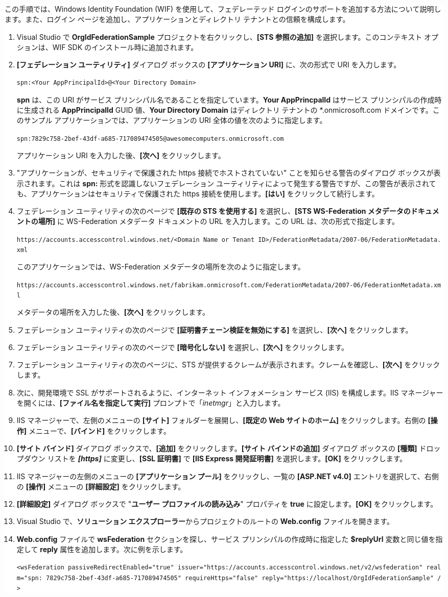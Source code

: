 この手順では、Windows Identity Foundation (WIF) を使用して、フェデレーテッド ログインのサポートを追加する方法について説明します。また、ログイン ページを追加し、アプリケーションとディレクトリ テナントとの信頼を構成します。

1.  Visual Studio で **OrgIdFederationSample** プロジェクトを右クリックし、**[STS 参照の追加]** を選択します。このコンテキスト オプションは、WIF SDK のインストール時に追加されます。
2.  **[フェデレーション ユーティリティ]** ダイアログ ボックスの **[アプリケーション URI]** に、次の形式で URI を入力します。

        spn:<Your AppPrincipalId>@<Your Directory Domain>

    **spn** は、この URI がサービス プリンシパル名であることを指定しています。**Your AppPrincpalId** はサービス プリンシパルの作成時に生成される **AppPrincipalId** GUID 値、**Your Directory Domain** はディレクトリ テナントの \*.onmicrosoft.com ドメインです。このサンプル アプリケーションでは、アプリケーションの URI 全体の値を次のように指定します。

        spn:7829c758-2bef-43df-a685-717089474505@awesomecomputers.onmicrosoft.com

    アプリケーション URI を入力した後、**[次へ]** をクリックします。

3.  "アプリケーションが、セキュリティで保護された https 接続でホストされていない" ことを知らせる警告のダイアログ ボックスが表示されます。これは **spn:** 形式を認識しないフェデレーション ユーティリティによって発生する警告ですが、この警告が表示されても、アプリケーションはセキュリティで保護された https 接続を使用します。**[はい]** をクリックして続行します。

4.  フェデレーション ユーティリティの次のページで **[既存の STS を使用する]** を選択し、**[STS WS-Federation メタデータのドキュメントの場所]** に WS-Federation メタデータ ドキュメントの URL を入力します。この URL は、次の形式で指定します。

        https://accounts.accesscontrol.windows.net/<Domain Name or Tenant ID>/FederationMetadata/2007-06/FederationMetadata.xml 

    このアプリケーションでは、WS-Federation メタデータの場所を次のように指定します。

        https://accounts.accesscontrol.windows.net/fabrikam.onmicrosoft.com/FederationMetadata/2007-06/FederationMetadata.xml 

    メタデータの場所を入力した後、**[次へ]** をクリックします。

5.  フェデレーション ユーティリティの次のページで **[証明書チェーン検証を無効にする]** を選択し、**[次へ]** をクリックします。

6.  フェデレーション ユーティリティの次のページで **[暗号化しない]** を選択し、**[次へ]** をクリックします。

7.  フェデレーション ユーティリティの次のページに、STS が提供するクレームが表示されます。クレームを確認し、**[次へ]** をクリックします。

8.  次に、開発環境で SSL がサポートされるように、インターネット インフォメーション サービス (IIS) を構成します。IIS マネージャーを開くには、**[ファイル名を指定して実行]** プロンプトで「*inetmgr*」と入力します。

9.  IIS マネージャーで、左側のメニューの **[サイト]** フォルダーを展開し、**[既定の Web サイトのホーム]** をクリックします。右側の **[操作]** メニューで、**[バインド]** をクリックします。

10. **[サイト バインド]** ダイアログ ボックスで、**[追加]** をクリックします。**[サイト バインドの追加]** ダイアログ ボックスの **[種類]** ドロップダウン リストを ***[https]*** に変更し、**[SSL 証明書]** で **[IIS Express 開発証明書]** を選択します。**[OK]** をクリックします。

11. IIS マネージャーの左側のメニューの **[アプリケーション プール]** をクリックし、一覧の **[ASP.NET v4.0]** エントリを選択して、右側の **[操作]** メニューの **[詳細設定]** をクリックします。

12. **[詳細設定]** ダイアログ ボックスで "**ユーザー プロファイルの読み込み**" プロパティを **true** に設定します。**[OK]** をクリックします。

13. Visual Studio で、**ソリューション エクスプローラー**からプロジェクトのルートの **Web.config** ファイルを開きます。

14. **Web.config** ファイルで **wsFederation** セクションを探し、サービス プリンシパルの作成時に指定した **$replyUrl** 変数と同じ値を指定して **reply** 属性を追加します。次に例を示します。

        <wsFederation passiveRedirectEnabled="true" issuer="https://accounts.accesscontrol.windows.net/v2/wsfederation" realm="spn: 7829c758-2bef-43df-a685-717089474505" requireHttps="false" reply="https://localhost/OrgIdFederationSample" /> 


  [ASP.NET MVC 3]: http://www.microsoft.com/ja-jp/download/details.aspx?id=4211
  [Windows Identity Foundation 1.0 ランタイム]: http://www.microsoft.com/ja-jp/download/details.aspx?id=17331
  [Windows Identity Foundation 3.5 SDK]: http://www.microsoft.com/ja-jp/download/details.aspx?id=4451
  [Office 365 PowerShell コマンドレット]: http://onlinehelp.microsoft.com/ja-jp/office365-enterprises/ff652560.aspx
  [はじめに]: #introduction
  [手順 1.ASP.NET MVC アプリケーションを作成する]: #createapp
  [手順 2.会社のディレクトリ テナントでアプリケーションをプロビジョニングする]: #provisionapp
  [手順 3.WS-Federation を従業員のサインインに使用してアプリケーションを保護する]: #protectapp
  [まとめ]: #summary
  [Azure Active Directory によるマルチテナント クラウド アプリケーションの開発]: http://g.microsoftonline.com/0AX00en/121